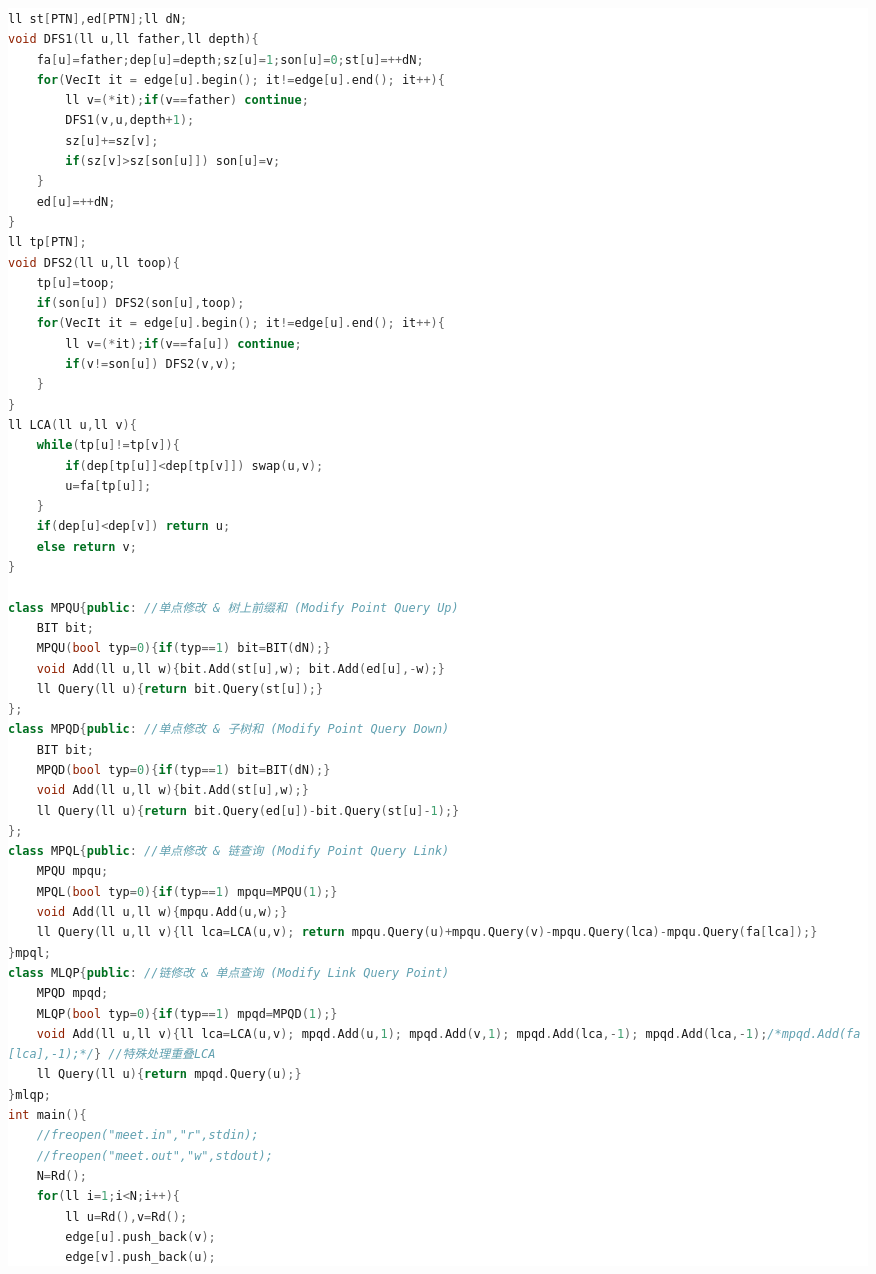 ```c++
ll st[PTN],ed[PTN];ll dN;
void DFS1(ll u,ll father,ll depth){
	fa[u]=father;dep[u]=depth;sz[u]=1;son[u]=0;st[u]=++dN;
	for(VecIt it = edge[u].begin(); it!=edge[u].end(); it++){
		ll v=(*it);if(v==father) continue;
		DFS1(v,u,depth+1);
		sz[u]+=sz[v];
		if(sz[v]>sz[son[u]]) son[u]=v;
	}
	ed[u]=++dN;
}
ll tp[PTN];
void DFS2(ll u,ll toop){
	tp[u]=toop;
	if(son[u]) DFS2(son[u],toop);
	for(VecIt it = edge[u].begin(); it!=edge[u].end(); it++){
		ll v=(*it);if(v==fa[u]) continue;
		if(v!=son[u]) DFS2(v,v);
	}
}
ll LCA(ll u,ll v){
	while(tp[u]!=tp[v]){
		if(dep[tp[u]]<dep[tp[v]]) swap(u,v);
		u=fa[tp[u]];
	}
	if(dep[u]<dep[v]) return u;
	else return v;
}

class MPQU{public: //单点修改 & 树上前缀和 (Modify Point Query Up)
	BIT bit;
	MPQU(bool typ=0){if(typ==1) bit=BIT(dN);}
	void Add(ll u,ll w){bit.Add(st[u],w); bit.Add(ed[u],-w);}
	ll Query(ll u){return bit.Query(st[u]);}
};
class MPQD{public: //单点修改 & 子树和 (Modify Point Query Down)
	BIT bit;
	MPQD(bool typ=0){if(typ==1) bit=BIT(dN);} 
	void Add(ll u,ll w){bit.Add(st[u],w);}
	ll Query(ll u){return bit.Query(ed[u])-bit.Query(st[u]-1);}
};
class MPQL{public: //单点修改 & 链查询 (Modify Point Query Link)
	MPQU mpqu;
	MPQL(bool typ=0){if(typ==1) mpqu=MPQU(1);}
	void Add(ll u,ll w){mpqu.Add(u,w);}
	ll Query(ll u,ll v){ll lca=LCA(u,v); return mpqu.Query(u)+mpqu.Query(v)-mpqu.Query(lca)-mpqu.Query(fa[lca]);}
}mpql;
class MLQP{public: //链修改 & 单点查询 (Modify Link Query Point)
	MPQD mpqd;
	MLQP(bool typ=0){if(typ==1) mpqd=MPQD(1);}
	void Add(ll u,ll v){ll lca=LCA(u,v); mpqd.Add(u,1); mpqd.Add(v,1); mpqd.Add(lca,-1); mpqd.Add(lca,-1);/*mpqd.Add(fa[lca],-1);*/} //特殊处理重叠LCA 
	ll Query(ll u){return mpqd.Query(u);}
}mlqp;
int main(){
	//freopen("meet.in","r",stdin);
	//freopen("meet.out","w",stdout);
	N=Rd();
	for(ll i=1;i<N;i++){
		ll u=Rd(),v=Rd();
		edge[u].push_back(v);
		edge[v].push_back(u);
```